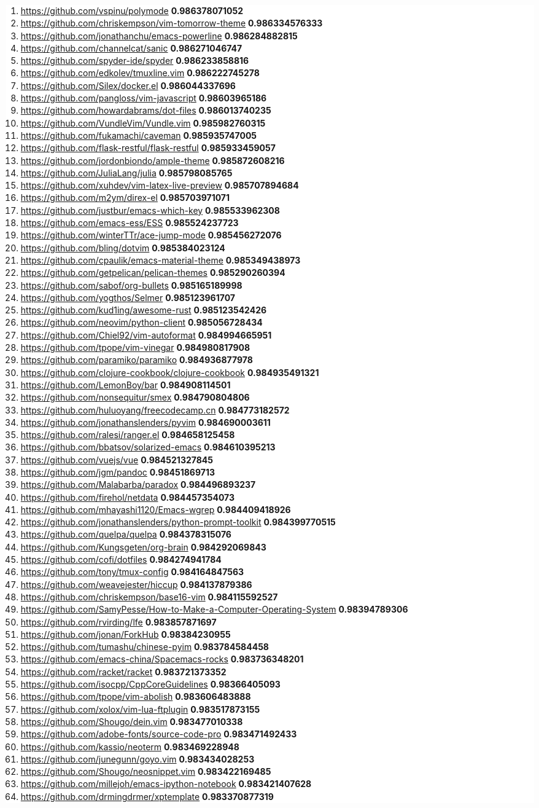  1. https://github.com/vspinu/polymode **0.986378071052**
 1. https://github.com/chriskempson/vim-tomorrow-theme **0.986334576333**
 1. https://github.com/jonathanchu/emacs-powerline **0.986284882815**
 1. https://github.com/channelcat/sanic **0.986271046747**
 1. https://github.com/spyder-ide/spyder **0.986233858816**
 1. https://github.com/edkolev/tmuxline.vim **0.986222745278**
 1. https://github.com/Silex/docker.el **0.986044337696**
 1. https://github.com/pangloss/vim-javascript **0.98603965186**
 1. https://github.com/howardabrams/dot-files **0.986013740235**
 1. https://github.com/VundleVim/Vundle.vim **0.985982760315**
 1. https://github.com/fukamachi/caveman **0.985935747005**
 1. https://github.com/flask-restful/flask-restful **0.985933459057**
 1. https://github.com/jordonbiondo/ample-theme **0.985872608216**
 1. https://github.com/JuliaLang/julia **0.985798085765**
 1. https://github.com/xuhdev/vim-latex-live-preview **0.985707894684**
 1. https://github.com/m2ym/direx-el **0.985703971071**
 1. https://github.com/justbur/emacs-which-key **0.985533962308**
 1. https://github.com/emacs-ess/ESS **0.985524237723**
 1. https://github.com/winterTTr/ace-jump-mode **0.985456272076**
 1. https://github.com/bling/dotvim **0.985384023124**
 1. https://github.com/cpaulik/emacs-material-theme **0.985349438973**
 1. https://github.com/getpelican/pelican-themes **0.985290260394**
 1. https://github.com/sabof/org-bullets **0.985165189998**
 1. https://github.com/yogthos/Selmer **0.985123961707**
 1. https://github.com/kud1ing/awesome-rust **0.985123542426**
 1. https://github.com/neovim/python-client **0.985056728434**
 1. https://github.com/Chiel92/vim-autoformat **0.984994665951**
 1. https://github.com/tpope/vim-vinegar **0.984980817908**
 1. https://github.com/paramiko/paramiko **0.984936877978**
 1. https://github.com/clojure-cookbook/clojure-cookbook **0.984935491321**
 1. https://github.com/LemonBoy/bar **0.984908114501**
 1. https://github.com/nonsequitur/smex **0.984790804806**
 1. https://github.com/huluoyang/freecodecamp.cn **0.984773182572**
 1. https://github.com/jonathanslenders/pyvim **0.984690003611**
 1. https://github.com/ralesi/ranger.el **0.984658125458**
 1. https://github.com/bbatsov/solarized-emacs **0.984610395213**
 1. https://github.com/vuejs/vue **0.984521327845**
 1. https://github.com/jgm/pandoc **0.98451869713**
 1. https://github.com/Malabarba/paradox **0.984496893237**
 1. https://github.com/firehol/netdata **0.984457354073**
 1. https://github.com/mhayashi1120/Emacs-wgrep **0.984409418926**
 1. https://github.com/jonathanslenders/python-prompt-toolkit **0.984399770515**
 1. https://github.com/quelpa/quelpa **0.984378315076**
 1. https://github.com/Kungsgeten/org-brain **0.984292069843**
 1. https://github.com/cofi/dotfiles **0.984274941784**
 1. https://github.com/tony/tmux-config **0.984164847563**
 1. https://github.com/weavejester/hiccup **0.984137879386**
 1. https://github.com/chriskempson/base16-vim **0.984115592527**
 1. https://github.com/SamyPesse/How-to-Make-a-Computer-Operating-System **0.98394789306**
 1. https://github.com/rvirding/lfe **0.983857871697**
 1. https://github.com/jonan/ForkHub **0.98384230955**
 1. https://github.com/tumashu/chinese-pyim **0.983784584458**
 1. https://github.com/emacs-china/Spacemacs-rocks **0.983736348201**
 1. https://github.com/racket/racket **0.983721373352**
 1. https://github.com/isocpp/CppCoreGuidelines **0.98366405093**
 1. https://github.com/tpope/vim-abolish **0.983606483888**
 1. https://github.com/xolox/vim-lua-ftplugin **0.983517873155**
 1. https://github.com/Shougo/dein.vim **0.983477010338**
 1. https://github.com/adobe-fonts/source-code-pro **0.983471492433**
 1. https://github.com/kassio/neoterm **0.983469228948**
 1. https://github.com/junegunn/goyo.vim **0.983434028253**
 1. https://github.com/Shougo/neosnippet.vim **0.983422169485**
 1. https://github.com/millejoh/emacs-ipython-notebook **0.983421407628**
 1. https://github.com/drmingdrmer/xptemplate **0.983370877319**